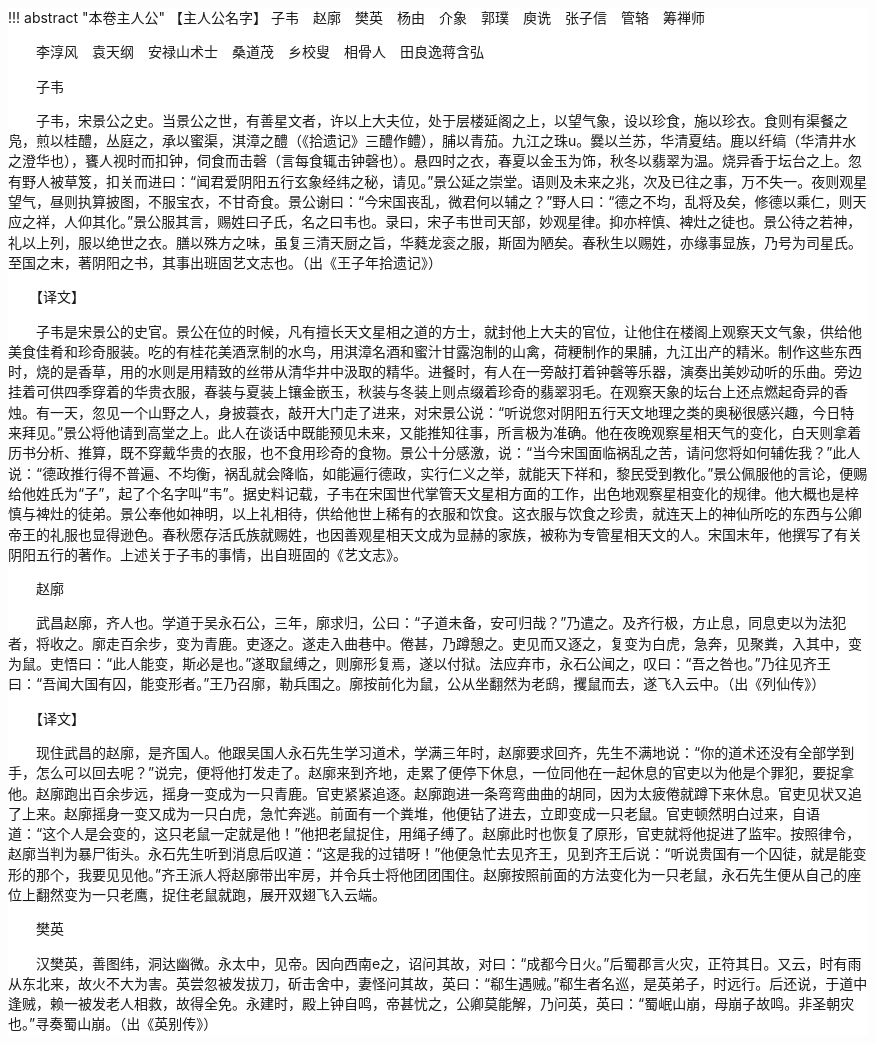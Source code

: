 !!! abstract "本卷主人公"
    【主人公名字】
子韦　赵廓　樊英　杨由　介象　郭璞　庾诜　张子信　管辂　筹禅师

 

　　李淳风　袁天纲　安禄山术士　桑道茂　乡校叟　相骨人　田良逸蒋含弘

 

　　子韦　　

 

　　子韦，宋景公之史。当景公之世，有善星文者，许以上大夫位，处于层楼延阁之上，以望气象，设以珍食，施以珍衣。食则有渠餐之凫，煎以桂醴，丛庭之，承以蜜渠，淇漳之醴（《拾遗记》三醴作鳢），脯以青茄。九江之珠u。爨以兰苏，华清夏结。鹿以纤缟（华清井水之澄华也），饔人视时而扣钟，伺食而击磬（言每食辄击钟磬也）。悬四时之衣，春夏以金玉为饰，秋冬以翡翠为温。烧异香于坛台之上。忽有野人被草笈，扣关而进曰：“闻君爱阴阳五行玄象经纬之秘，请见。”景公延之崇堂。语则及未来之兆，次及已往之事，万不失一。夜则观星望气，昼则执算披图，不服宝衣，不甘奇食。景公谢曰：“今宋国丧乱，微君何以辅之？”野人曰：“德之不均，乱将及矣，修德以乘仁，则天应之祥，人仰其化。”景公服其言，赐姓曰子氏，名之曰韦也。录曰，宋子韦世司天部，妙观星律。抑亦梓慎、裨灶之徒也。景公待之若神，礼以上列，服以绝世之衣。膳以殊方之味，虽复三清天厨之旨，华蕤龙衮之服，斯固为陋矣。春秋生以赐姓，亦缘事显族，乃号为司星氏。至国之末，著阴阳之书，其事出班固艺文志也。（出《王子年拾遗记》）

 

　　【译文】

 

　　子韦是宋景公的史官。景公在位的时候，凡有擅长天文星相之道的方士，就封他上大夫的官位，让他住在楼阁上观察天文气象，供给他美食佳肴和珍奇服装。吃的有桂花美酒烹制的水鸟，用淇漳名酒和蜜汁甘露泡制的山禽，荷粳制作的果脯，九江出产的精米。制作这些东西时，烧的是香草，用的水则是用精致的丝带从清华井中汲取的精华。进餐时，有人在一旁敲打着钟磬等乐器，演奏出美妙动听的乐曲。旁边挂着可供四季穿着的华贵衣服，春装与夏装上镶金嵌玉，秋装与冬装上则点缀着珍奇的翡翠羽毛。在观察天象的坛台上还点燃起奇异的香烛。有一天，忽见一个山野之人，身披蓑衣，敲开大门走了进来，对宋景公说：“听说您对阴阳五行天文地理之类的奥秘很感兴趣，今日特来拜见。”景公将他请到高堂之上。此人在谈话中既能预见未来，又能推知往事，所言极为准确。他在夜晚观察星相天气的变化，白天则拿着历书分析、推算，既不穿戴华贵的衣服，也不食用珍奇的食物。景公十分感激，说：“当今宋国面临祸乱之苦，请问您将如何辅佐我？”此人说：“德政推行得不普遍、不均衡，祸乱就会降临，如能遍行德政，实行仁义之举，就能天下祥和，黎民受到教化。”景公佩服他的言论，便赐给他姓氏为“子”，起了个名字叫“韦”。据史料记载，子韦在宋国世代掌管天文星相方面的工作，出色地观察星相变化的规律。他大概也是梓慎与裨灶的徒弟。景公奉他如神明，以上礼相待，供给他世上稀有的衣服和饮食。这衣服与饮食之珍贵，就连天上的神仙所吃的东西与公卿帝王的礼服也显得逊色。春秋愿存活氏族就赐姓，也因善观星相天文成为显赫的家族，被称为专管星相天文的人。宋国末年，他撰写了有关阴阳五行的著作。上述关于子韦的事情，出自班固的《艺文志》。

 

　　赵廓　　

 

　　武昌赵廓，齐人也。学道于吴永石公，三年，廓求归，公曰：“子道未备，安可归哉？”乃遣之。及齐行极，方止息，同息吏以为法犯者，将收之。廓走百余步，变为青鹿。吏逐之。遂走入曲巷中。倦甚，乃蹲憩之。吏见而又逐之，复变为白虎，急奔，见聚粪，入其中，变为鼠。吏悟曰：“此人能变，斯必是也。”遂取鼠缚之，则廓形复焉，遂以付狱。法应弃市，永石公闻之，叹曰：“吾之咎也。”乃往见齐王曰：“吾闻大国有囚，能变形者。”王乃召廓，勒兵围之。廓按前化为鼠，公从坐翻然为老鸱，攫鼠而去，遂飞入云中。（出《列仙传》）

 

　　【译文】

 

　　现住武昌的赵廓，是齐国人。他跟吴国人永石先生学习道术，学满三年时，赵廓要求回齐，先生不满地说：“你的道术还没有全部学到手，怎么可以回去呢？”说完，便将他打发走了。赵廓来到齐地，走累了便停下休息，一位同他在一起休息的官吏以为他是个罪犯，要捉拿他。赵廓跑出百余步远，摇身一变成为一只青鹿。官吏紧紧追逐。赵廓跑进一条弯弯曲曲的胡同，因为太疲倦就蹲下来休息。官吏见状又追了上来。赵廓摇身一变又成为一只白虎，急忙奔逃。前面有一个粪堆，他便钻了进去，立即变成一只老鼠。官吏顿然明白过来，自语道：“这个人是会变的，这只老鼠一定就是他！”他把老鼠捉住，用绳子缚了。赵廓此时也恢复了原形，官吏就将他捉进了监牢。按照律令，赵廓当判为暴尸街头。永石先生听到消息后叹道：“这是我的过错呀！”他便急忙去见齐王，见到齐王后说：“听说贵国有一个囚徒，就是能变形的那个，我要见见他。”齐王派人将赵廓带出牢房，并令兵士将他团团围住。赵廓按照前面的方法变化为一只老鼠，永石先生便从自己的座位上翻然变为一只老鹰，捉住老鼠就跑，展开双翅飞入云端。

 

　　樊英　　

 

　　汉樊英，善图纬，洞达幽微。永太中，见帝。因向西南e之，诏问其故，对曰：“成都今日火。”后蜀郡言火灾，正符其日。又云，时有雨从东北来，故火不大为害。英尝忽被发拔刀，斫击舍中，妻怪问其故，英曰：“郗生遇贼。”郗生者名巡，是英弟子，时远行。后还说，于道中逢贼，赖一被发老人相救，故得全免。永建时，殿上钟自鸣，帝甚忧之，公卿莫能解，乃问英，英曰：“蜀岷山崩，母崩子故鸣。非圣朝灾也。”寻奏蜀山崩。（出《英别传》）
